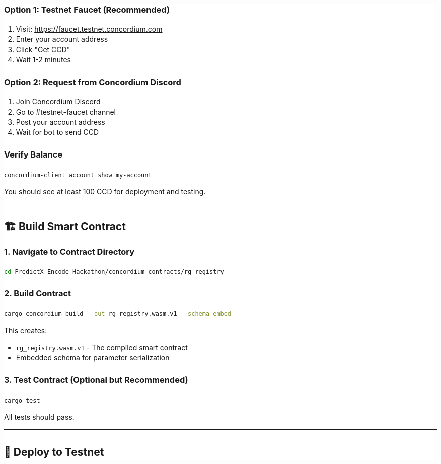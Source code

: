 ### Option 1: Testnet Faucet (Recommended)

1. Visit: https://faucet.testnet.concordium.com
2. Enter your account address
3. Click "Get CCD"
4. Wait 1-2 minutes

### Option 2: Request from Concordium Discord

1. Join [Concordium Discord](https://discord.gg/concordium)
2. Go to #testnet-faucet channel
3. Post your account address
4. Wait for bot to send CCD

### Verify Balance

```bash
concordium-client account show my-account
```

You should see at least 100 CCD for deployment and testing.

---

## 🏗️ Build Smart Contract

### 1. Navigate to Contract Directory

```bash
cd PredictX-Encode-Hackathon/concordium-contracts/rg-registry
```

### 2. Build Contract

```bash
cargo concordium build --out rg_registry.wasm.v1 --schema-embed
```

This creates:
- `rg_registry.wasm.v1` - The compiled smart contract
- Embedded schema for parameter serialization

### 3. Test Contract (Optional but Recommended)

```bash
cargo test
```

All tests should pass.

---

## 🚀 Deploy to Testnet
